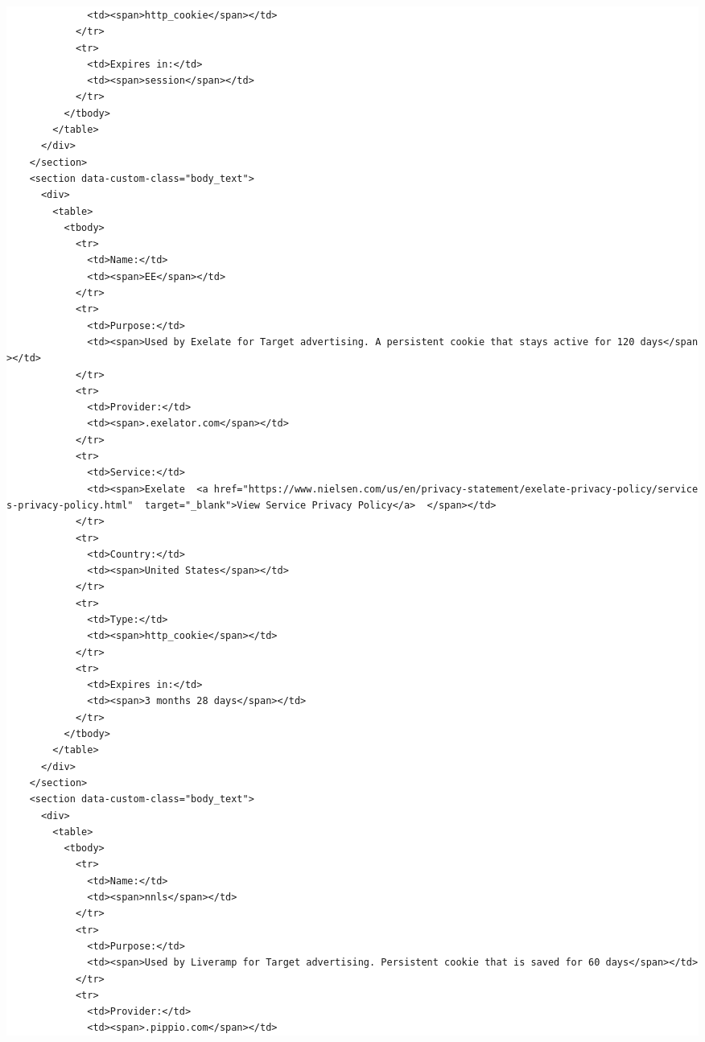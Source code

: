                   <td><span>http_cookie</span></td>
                </tr>
                <tr>
                  <td>Expires in:</td>
                  <td><span>session</span></td>
                </tr>
              </tbody>
            </table>
          </div>
        </section>
        <section data-custom-class="body_text">
          <div>
            <table>
              <tbody>
                <tr>
                  <td>Name:</td>
                  <td><span>EE</span></td>
                </tr>
                <tr>
                  <td>Purpose:</td>
                  <td><span>Used by Exelate for Target advertising. A persistent cookie that stays active for 120 days</span></td>
                </tr>
                <tr>
                  <td>Provider:</td>
                  <td><span>.exelator.com</span></td>
                </tr>
                <tr>
                  <td>Service:</td>
                  <td><span>Exelate  <a href="https://www.nielsen.com/us/en/privacy-statement/exelate-privacy-policy/services-privacy-policy.html"  target="_blank">View Service Privacy Policy</a>  </span></td>
                </tr>
                <tr>
                  <td>Country:</td>
                  <td><span>United States</span></td>
                </tr>
                <tr>
                  <td>Type:</td>
                  <td><span>http_cookie</span></td>
                </tr>
                <tr>
                  <td>Expires in:</td>
                  <td><span>3 months 28 days</span></td>
                </tr>
              </tbody>
            </table>
          </div>
        </section>
        <section data-custom-class="body_text">
          <div>
            <table>
              <tbody>
                <tr>
                  <td>Name:</td>
                  <td><span>nnls</span></td>
                </tr>
                <tr>
                  <td>Purpose:</td>
                  <td><span>Used by Liveramp for Target advertising. Persistent cookie that is saved for 60 days</span></td>
                </tr>
                <tr>
                  <td>Provider:</td>
                  <td><span>.pippio.com</span></td>